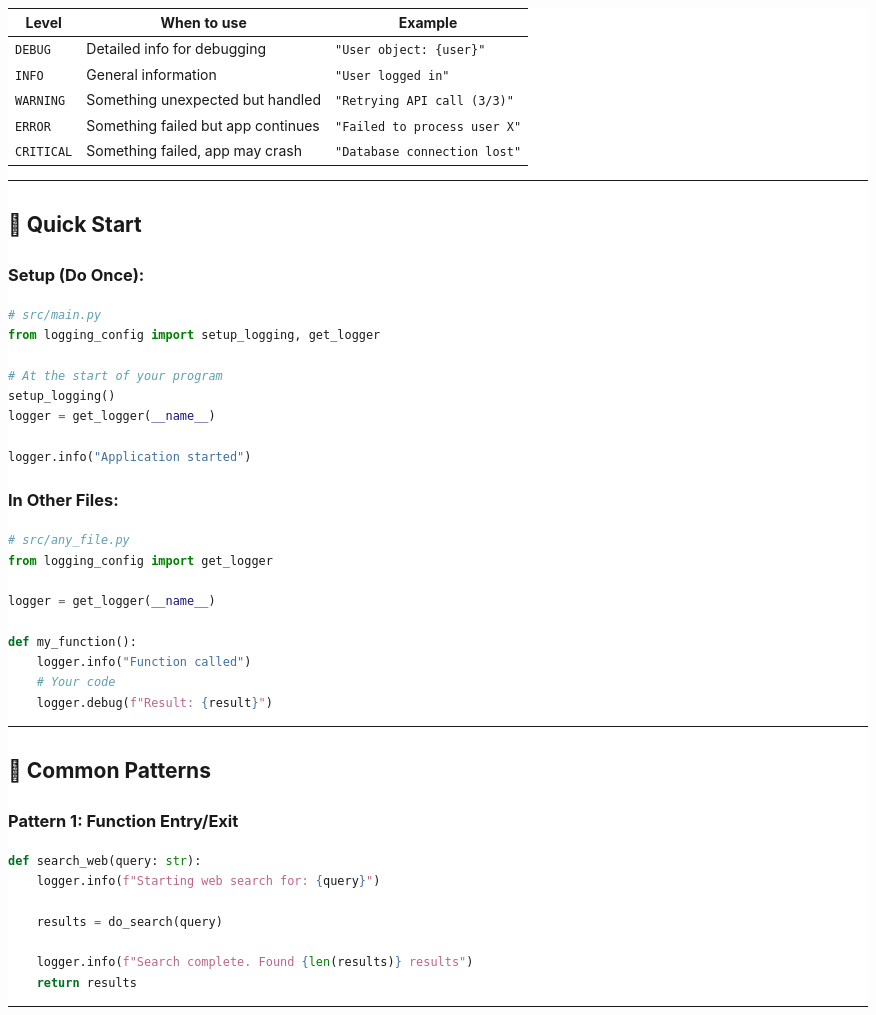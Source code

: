 | Level | When to use | Example |
|-------|------------|---------|
| `DEBUG` | Detailed info for debugging | `"User object: {user}"` |
| `INFO` | General information | `"User logged in"` |
| `WARNING` | Something unexpected but handled | `"Retrying API call (3/3)"` |
| `ERROR` | Something failed but app continues | `"Failed to process user X"` |
| `CRITICAL` | Something failed, app may crash | `"Database connection lost"` |

---

## 📝 Quick Start

### Setup (Do Once):

```python
# src/main.py
from logging_config import setup_logging, get_logger

# At the start of your program
setup_logging()
logger = get_logger(__name__)

logger.info("Application started")
```

### In Other Files:

```python
# src/any_file.py
from logging_config import get_logger

logger = get_logger(__name__)

def my_function():
    logger.info("Function called")
    # Your code
    logger.debug(f"Result: {result}")
```

---

## 🎯 Common Patterns

### Pattern 1: Function Entry/Exit

```python
def search_web(query: str):
    logger.info(f"Starting web search for: {query}")
    
    results = do_search(query)
    
    logger.info(f"Search complete. Found {len(results)} results")
    return results
```

---